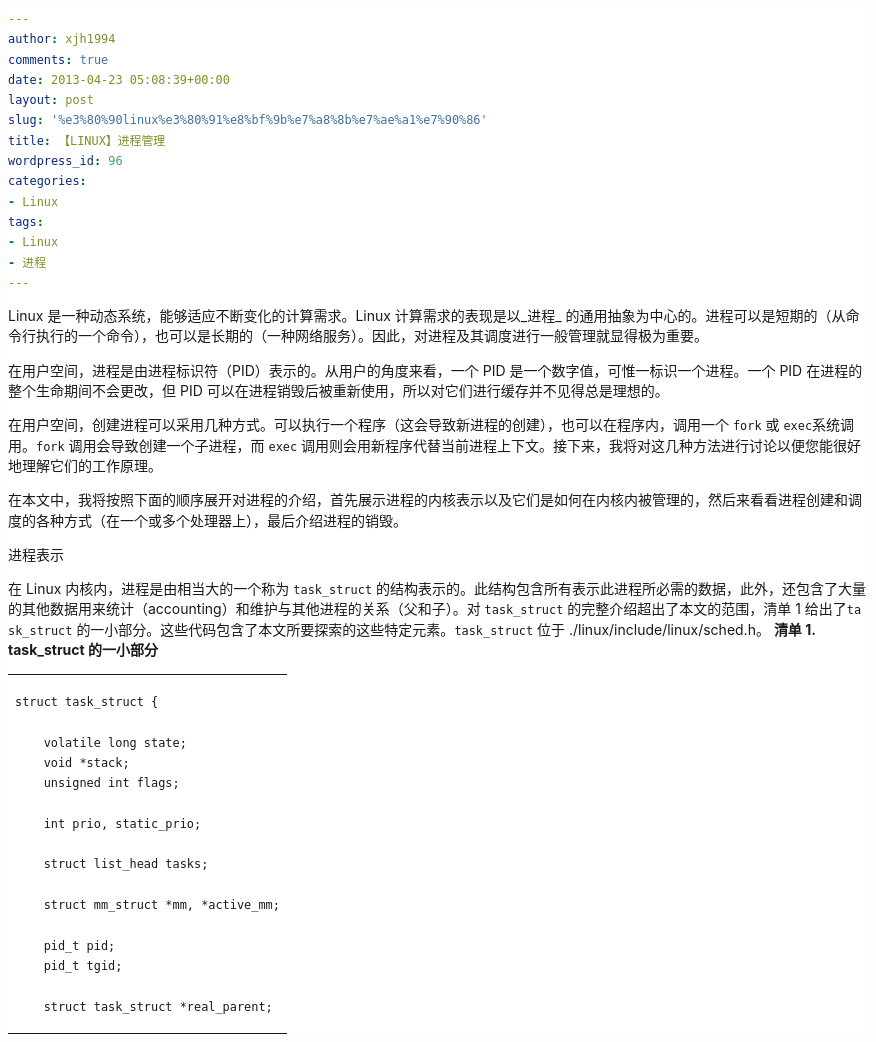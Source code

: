 ```yaml
---
author: xjh1994
comments: true
date: 2013-04-23 05:08:39+00:00
layout: post
slug: '%e3%80%90linux%e3%80%91%e8%bf%9b%e7%a8%8b%e7%ae%a1%e7%90%86'
title: 【LINUX】进程管理
wordpress_id: 96
categories:
- Linux
tags:
- Linux
- 进程
---
```


Linux 是一种动态系统，能够适应不断变化的计算需求。Linux 计算需求的表现是以_进程_ 的通用抽象为中心的。进程可以是短期的（从命令行执行的一个命令），也可以是长期的（一种网络服务）。因此，对进程及其调度进行一般管理就显得极为重要。

在用户空间，进程是由进程标识符（PID）表示的。从用户的角度来看，一个 PID 是一个数字值，可惟一标识一个进程。一个 PID 在进程的整个生命期间不会更改，但 PID 可以在进程销毁后被重新使用，所以对它们进行缓存并不见得总是理想的。

在用户空间，创建进程可以采用几种方式。可以执行一个程序（这会导致新进程的创建），也可以在程序内，调用一个 `fork` 或 `exec`系统调用。`fork` 调用会导致创建一个子进程，而 `exec` 调用则会用新程序代替当前进程上下文。接下来，我将对这几种方法进行讨论以便您能很好地理解它们的工作原理。

在本文中，我将按照下面的顺序展开对进程的介绍，首先展示进程的内核表示以及它们是如何在内核内被管理的，然后来看看进程创建和调度的各种方式（在一个或多个处理器上），最后介绍进程的销毁。

进程表示

在 Linux 内核内，进程是由相当大的一个称为 `task_struct` 的结构表示的。此结构包含所有表示此进程所必需的数据，此外，还包含了大量的其他数据用来统计（accounting）和维护与其他进程的关系（父和子）。对 `task_struct` 的完整介绍超出了本文的范围，清单 1 给出了`task_struct` 的一小部分。这些代码包含了本文所要探索的这些特定元素。`task_struct` 位于 ./linux/include/linux/sched.h。
**清单 1. task_struct 的一小部分**
<table cellpadding="0" width="65%" cellspacing="0" border="0" >
<tbody >
<tr >

<td >

    
    				
    struct task_struct {
    
    	volatile long state;
    	void *stack;
    	unsigned int flags;
    
    	int prio, static_prio;
    
    	struct list_head tasks;
    
    	struct mm_struct *mm, *active_mm;
    
    	pid_t pid;
    	pid_t tgid;
    
    	struct task_struct *real_parent;
    